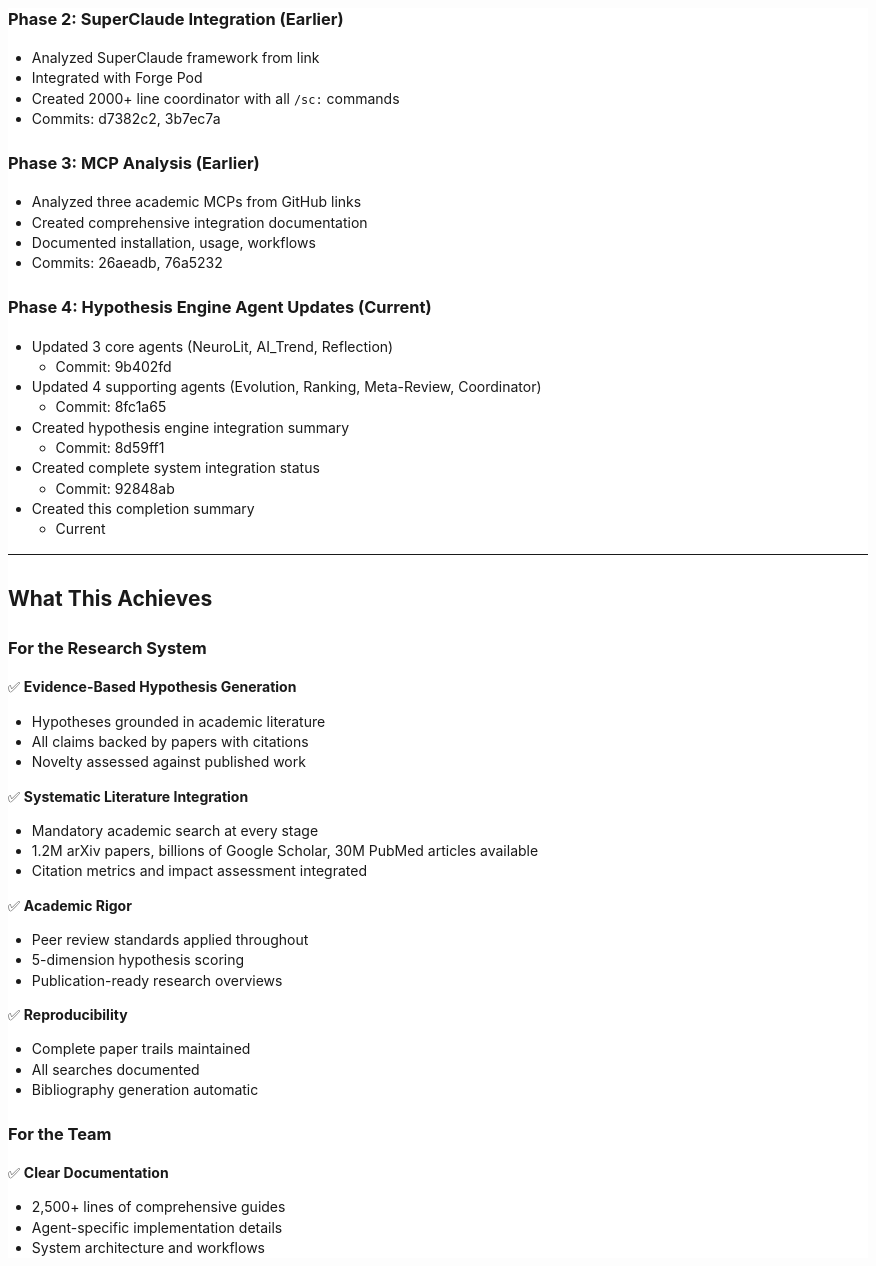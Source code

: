 ### Phase 2: SuperClaude Integration (Earlier)
- Analyzed SuperClaude framework from link
- Integrated with Forge Pod
- Created 2000+ line coordinator with all `/sc:` commands
- Commits: d7382c2, 3b7ec7a

### Phase 3: MCP Analysis (Earlier)
- Analyzed three academic MCPs from GitHub links
- Created comprehensive integration documentation
- Documented installation, usage, workflows
- Commits: 26aeadb, 76a5232

### Phase 4: Hypothesis Engine Agent Updates (Current)
- Updated 3 core agents (NeuroLit, AI_Trend, Reflection)
  - Commit: 9b402fd
- Updated 4 supporting agents (Evolution, Ranking, Meta-Review, Coordinator)
  - Commit: 8fc1a65
- Created hypothesis engine integration summary
  - Commit: 8d59ff1
- Created complete system integration status
  - Commit: 92848ab
- Created this completion summary
  - Current

---

## What This Achieves

### For the Research System
✅ **Evidence-Based Hypothesis Generation**
- Hypotheses grounded in academic literature
- All claims backed by papers with citations
- Novelty assessed against published work

✅ **Systematic Literature Integration**
- Mandatory academic search at every stage
- 1.2M arXiv papers, billions of Google Scholar, 30M PubMed articles available
- Citation metrics and impact assessment integrated

✅ **Academic Rigor**
- Peer review standards applied throughout
- 5-dimension hypothesis scoring
- Publication-ready research overviews

✅ **Reproducibility**
- Complete paper trails maintained
- All searches documented
- Bibliography generation automatic

### For the Team
✅ **Clear Documentation**
- 2,500+ lines of comprehensive guides
- Agent-specific implementation details
- System architecture and workflows
